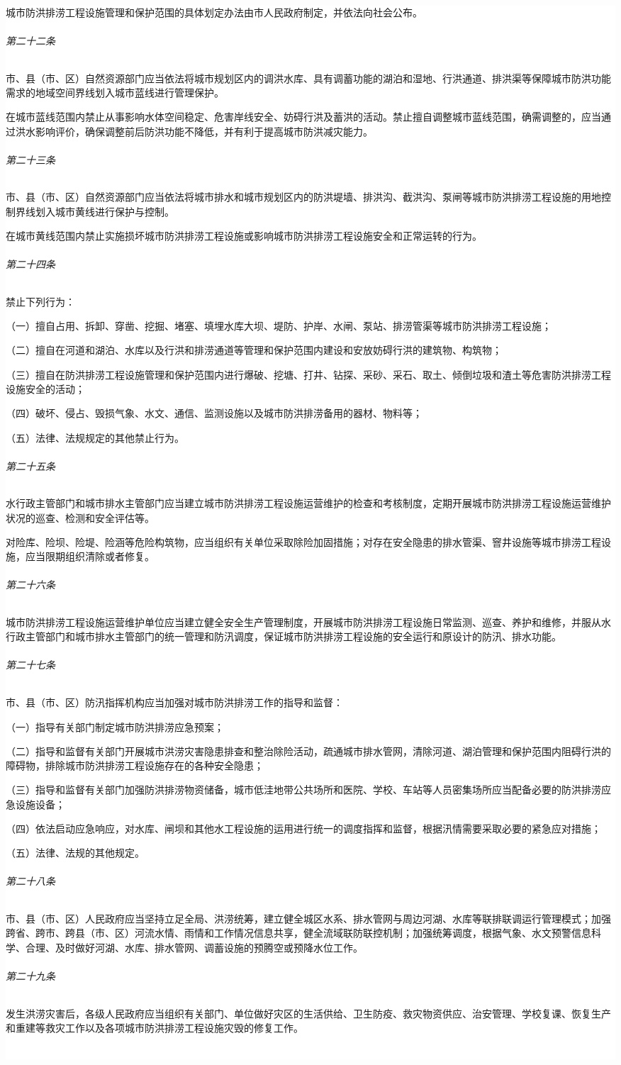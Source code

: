 城市防洪排涝工程设施管理和保护范围的具体划定办法由市人民政府制定，并依法向社会公布。

###### 第二十二条

市、县（市、区）自然资源部门应当依法将城市规划区内的调洪水库、具有调蓄功能的湖泊和湿地、行洪通道、排洪渠等保障城市防洪功能需求的地域空间界线划入城市蓝线进行管理保护。

在城市蓝线范围内禁止从事影响水体空间稳定、危害岸线安全、妨碍行洪及蓄洪的活动。禁止擅自调整城市蓝线范围，确需调整的，应当通过洪水影响评价，确保调整前后防洪功能不降低，并有利于提高城市防洪减灾能力。

###### 第二十三条

市、县（市、区）自然资源部门应当依法将城市排水和城市规划区内的防洪堤墙、排洪沟、截洪沟、泵闸等城市防洪排涝工程设施的用地控制界线划入城市黄线进行保护与控制。

在城市黄线范围内禁止实施损坏城市防洪排涝工程设施或影响城市防洪排涝工程设施安全和正常运转的行为。

###### 第二十四条

禁止下列行为：

（一）擅自占用、拆卸、穿凿、挖掘、堵塞、填埋水库大坝、堤防、护岸、水闸、泵站、排涝管渠等城市防洪排涝工程设施；

（二）擅自在河道和湖泊、水库以及行洪和排涝通道等管理和保护范围内建设和安放妨碍行洪的建筑物、构筑物；

（三）擅自在防洪排涝工程设施管理和保护范围内进行爆破、挖塘、打井、钻探、采砂、采石、取土、倾倒垃圾和渣土等危害防洪排涝工程设施安全的活动；

（四）破坏、侵占、毁损气象、水文、通信、监测设施以及城市防洪排涝备用的器材、物料等；

（五）法律、法规规定的其他禁止行为。

###### 第二十五条

水行政主管部门和城市排水主管部门应当建立城市防洪排涝工程设施运营维护的检查和考核制度，定期开展城市防洪排涝工程设施运营维护状况的巡查、检测和安全评估等。

对险库、险坝、险堤、险涵等危险构筑物，应当组织有关单位采取除险加固措施；对存在安全隐患的排水管渠、窨井设施等城市排涝工程设施，应当限期组织清除或者修复。

###### 第二十六条

城市防洪排涝工程设施运营维护单位应当建立健全安全生产管理制度，开展城市防洪排涝工程设施日常监测、巡查、养护和维修，并服从水行政主管部门和城市排水主管部门的统一管理和防汛调度，保证城市防洪排涝工程设施的安全运行和原设计的防汛、排水功能。

###### 第二十七条

市、县（市、区）防汛指挥机构应当加强对城市防洪排涝工作的指导和监督：

（一）指导有关部门制定城市防洪排涝应急预案；

（二）指导和监督有关部门开展城市洪涝灾害隐患排查和整治除险活动，疏通城市排水管网，清除河道、湖泊管理和保护范围内阻碍行洪的障碍物，排除城市防洪排涝工程设施存在的各种安全隐患；

（三）指导和监督有关部门加强防洪排涝物资储备，城市低洼地带公共场所和医院、学校、车站等人员密集场所应当配备必要的防洪排涝应急设施设备；

（四）依法启动应急响应，对水库、闸坝和其他水工程设施的运用进行统一的调度指挥和监督，根据汛情需要采取必要的紧急应对措施；

（五）法律、法规的其他规定。

###### 第二十八条

市、县（市、区）人民政府应当坚持立足全局、洪涝统筹，建立健全城区水系、排水管网与周边河湖、水库等联排联调运行管理模式；加强跨省、跨市、跨县（市、区）河流水情、雨情和工作情况信息共享，健全流域联防联控机制；加强统筹调度，根据气象、水文预警信息科学、合理、及时做好河湖、水库、排水管网、调蓄设施的预腾空或预降水位工作。

###### 第二十九条

发生洪涝灾害后，各级人民政府应当组织有关部门、单位做好灾区的生活供给、卫生防疫、救灾物资供应、治安管理、学校复课、恢复生产和重建等救灾工作以及各项城市防洪排涝工程设施灾毁的修复工作。

​
